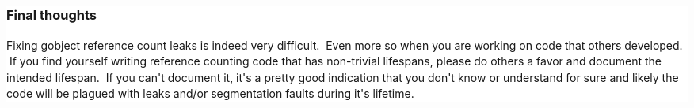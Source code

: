 ### Final thoughts

Fixing gobject reference count leaks is indeed very difficult.  Even 
more so when you are working on code that others developed.  If you find 
yourself writing reference counting code that has non-trivial lifespans, 
please do others a favor and document the intended lifespan.  If you can't 
document it, it's a pretty good indication that you don't know or understand 
for sure and likely the code will be plagued with leaks and/or segmentation 
faults during it's lifetime.